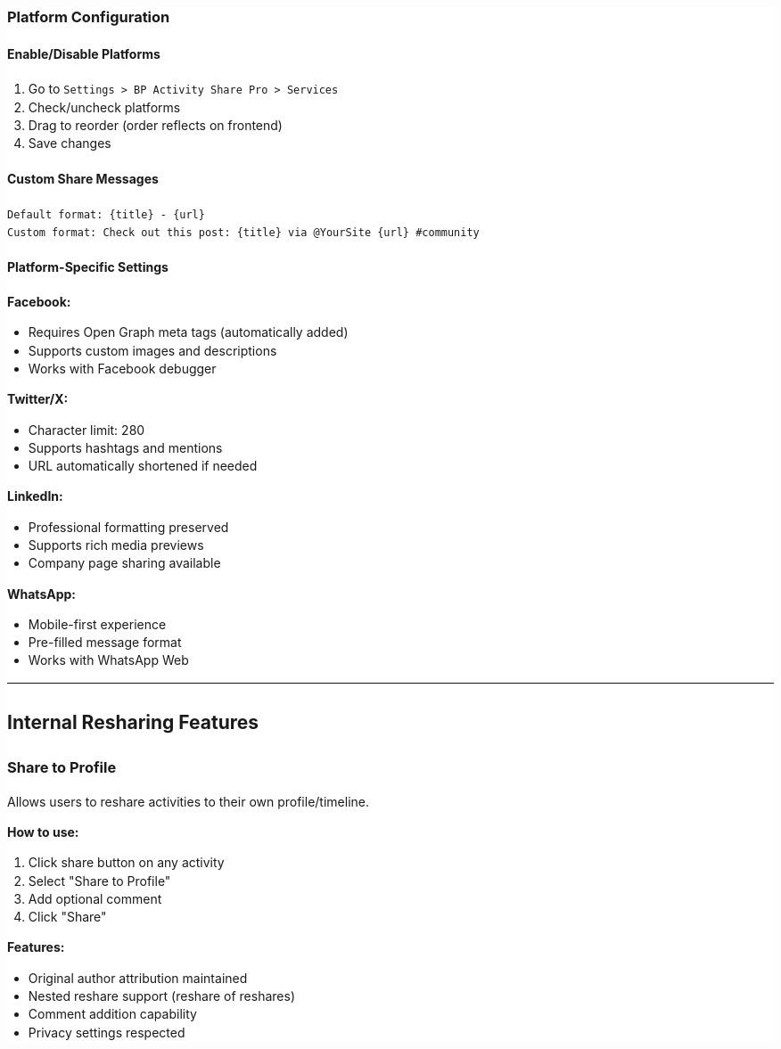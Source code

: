 ### Platform Configuration

#### Enable/Disable Platforms
1. Go to `Settings > BP Activity Share Pro > Services`
2. Check/uncheck platforms
3. Drag to reorder (order reflects on frontend)
4. Save changes

#### Custom Share Messages
```
Default format: {title} - {url}
Custom format: Check out this post: {title} via @YourSite {url} #community
```

#### Platform-Specific Settings

**Facebook:**
- Requires Open Graph meta tags (automatically added)
- Supports custom images and descriptions
- Works with Facebook debugger

**Twitter/X:**
- Character limit: 280
- Supports hashtags and mentions
- URL automatically shortened if needed

**LinkedIn:**
- Professional formatting preserved
- Supports rich media previews
- Company page sharing available

**WhatsApp:**
- Mobile-first experience
- Pre-filled message format
- Works with WhatsApp Web

---

## Internal Resharing Features

### Share to Profile
Allows users to reshare activities to their own profile/timeline.

**How to use:**
1. Click share button on any activity
2. Select "Share to Profile"
3. Add optional comment
4. Click "Share"

**Features:**
- Original author attribution maintained
- Nested reshare support (reshare of reshares)
- Comment addition capability
- Privacy settings respected

